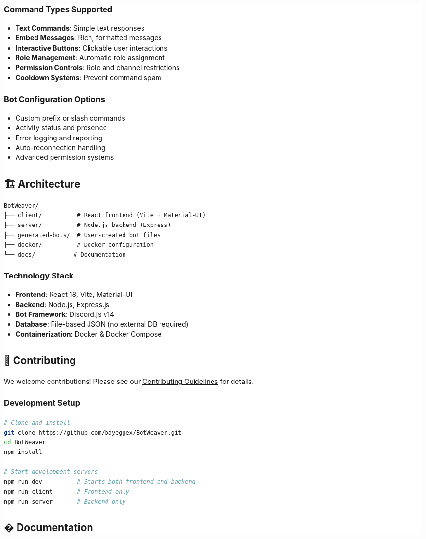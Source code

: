 ### Command Types Supported
- **Text Commands**: Simple text responses
- **Embed Messages**: Rich, formatted messages
- **Interactive Buttons**: Clickable user interactions
- **Role Management**: Automatic role assignment
- **Permission Controls**: Role and channel restrictions
- **Cooldown Systems**: Prevent command spam

### Bot Configuration Options
- Custom prefix or slash commands
- Activity status and presence
- Error logging and reporting
- Auto-reconnection handling
- Advanced permission systems

## 🏗️ Architecture

```
BotWeaver/
├── client/          # React frontend (Vite + Material-UI)
├── server/          # Node.js backend (Express)
├── generated-bots/  # User-created bot files
├── docker/          # Docker configuration
└── docs/           # Documentation
```

### Technology Stack
- **Frontend**: React 18, Vite, Material-UI
- **Backend**: Node.js, Express.js
- **Bot Framework**: Discord.js v14
- **Database**: File-based JSON (no external DB required)
- **Containerization**: Docker & Docker Compose
## 🤝 Contributing

We welcome contributions! Please see our [Contributing Guidelines](CONTRIBUTING.md) for details.

### Development Setup
```bash
# Clone and install
git clone https://github.com/bayeggex/BotWeaver.git
cd BotWeaver
npm install

# Start development servers
npm run dev          # Starts both frontend and backend
npm run client       # Frontend only
npm run server       # Backend only
```

## � Documentation
